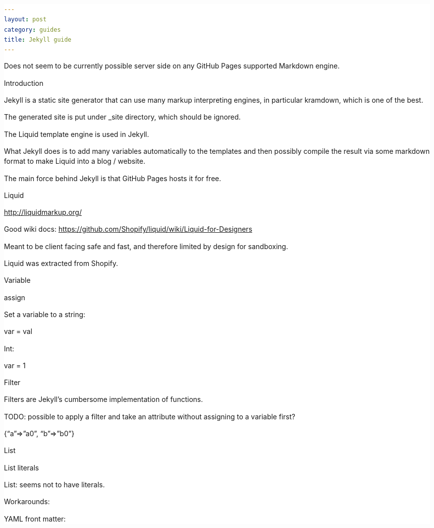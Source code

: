 ```yaml
---
layout: post
category: guides
title: Jekyll guide
---
```


Does not seem to be currently possible server side on any GitHub Pages supported Markdown engine.

Introduction

Jekyll is a static site generator that can use many markup interpreting engines, in particular kramdown, which is one of the best.

The generated site is put under _site directory, which should be ignored.

The Liquid template engine is used in Jekyll.

What Jekyll does is to add many variables automatically to the templates and then possibly compile the result via some markdown format to make Liquid into a blog / website.

The main force behind Jekyll is that GitHub Pages hosts it for free.

Liquid

http://liquidmarkup.org/

Good wiki docs: https://github.com/Shopify/liquid/wiki/Liquid-for-Designers

Meant to be client facing safe and fast, and therefore limited by design for sandboxing.

Liquid was extracted from Shopify.

Variable

assign

Set a variable to a string:

var = val

Int:

var = 1

Filter

Filters are Jekyll’s cumbersome implementation of functions.

TODO: possible to apply a filter and take an attribute without assigning to a variable first?

{“a”=>”a0”, “b”=>”b0”}

List

List literals

List: seems not to have literals.

Workarounds:

YAML front matter:
